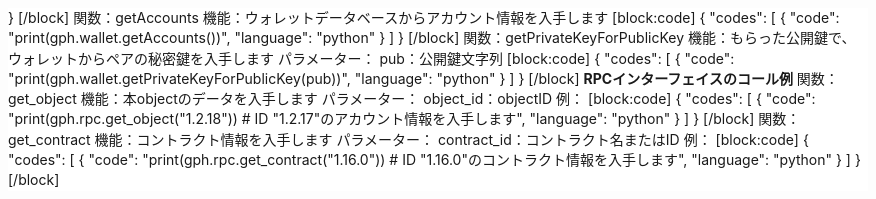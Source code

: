 }
[/block]
関数：getAccounts
機能：ウォレットデータベースからアカウント情報を入手します
[block:code]
{
  "codes": [
    {
      "code": "print(gph.wallet.getAccounts())",
      "language": "python"
    }
  ]
}
[/block]
関数：getPrivateKeyForPublicKey
機能：もらった公開鍵で、ウォレットからペアの秘密鍵を入手します
パラメーター：
pub：公開鍵文字列
[block:code]
{
  "codes": [
    {
      "code": "print(gph.wallet.getPrivateKeyForPublicKey(pub))",
      "language": "python"
    }
  ]
}
[/block]
**RPCインターフェイスのコール例**
関数：get_object
機能：本objectのデータを入手します
パラメーター：
object_id：objectID
例：
[block:code]
{
  "codes": [
    {
      "code": "print(gph.rpc.get_object(\"1.2.18\")) # ID \"1.2.17\"のアカウント情報を入手します",
      "language": "python"
    }
  ]
}
[/block]
関数：get_contract
機能：コントラクト情報を入手します
パラメーター：
contract_id：コントラクト名またはID
例：
[block:code]
{
  "codes": [
    {
      "code": "print(gph.rpc.get_contract(\"1.16.0\")) # ID \"1.16.0\"のコントラクト情報を入手します",
      "language": "python"
    }
  ]
}
[/block]
